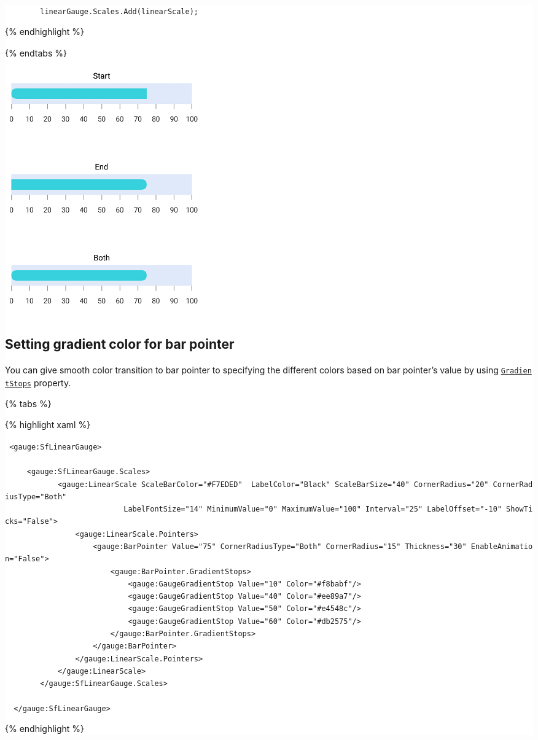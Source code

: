             linearGauge.Scales.Add(linearScale);

{% endhighlight  %}

{% endtabs %}

![Linear Gauge Corner Radius](pointers_images/bar-pointer/bar-pointer3.png)

## Setting gradient color for bar pointer

You can give smooth color transition to bar pointer to specifying the different colors based on bar pointer’s value by using [`GradientStops`](https://help.syncfusion.com/cr/cref_files/xamarin/Syncfusion.SfGauge.XForms~Syncfusion.SfGauge.XForms.BarPointer~GradientStops.html) property.

{% tabs %}

{% highlight xaml %}

     <gauge:SfLinearGauge>

         <gauge:SfLinearGauge.Scales>
                <gauge:LinearScale ScaleBarColor="#F7EDED"  LabelColor="Black" ScaleBarSize="40" CornerRadius="20" CornerRadiusType="Both"
                               LabelFontSize="14" MinimumValue="0" MaximumValue="100" Interval="25" LabelOffset="-10" ShowTicks="False">
                    <gauge:LinearScale.Pointers>
                        <gauge:BarPointer Value="75" CornerRadiusType="Both" CornerRadius="15" Thickness="30" EnableAnimation="False">
                            <gauge:BarPointer.GradientStops>
                                <gauge:GaugeGradientStop Value="10" Color="#f8babf"/>
                                <gauge:GaugeGradientStop Value="40" Color="#ee89a7"/>
                                <gauge:GaugeGradientStop Value="50" Color="#e4548c"/>
                                <gauge:GaugeGradientStop Value="60" Color="#db2575"/>
                            </gauge:BarPointer.GradientStops>
                        </gauge:BarPointer>
                    </gauge:LinearScale.Pointers>
                </gauge:LinearScale>
            </gauge:SfLinearGauge.Scales>

      </gauge:SfLinearGauge>

{% endhighlight %}
